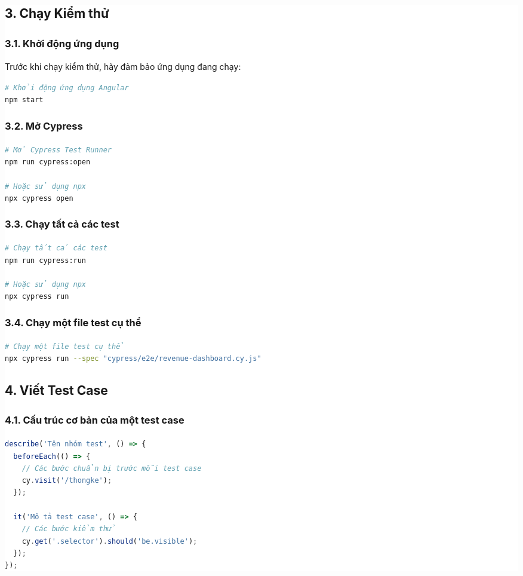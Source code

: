 ## 3. Chạy Kiểm thử

### 3.1. Khởi động ứng dụng

Trước khi chạy kiểm thử, hãy đảm bảo ứng dụng đang chạy:

```bash
# Khởi động ứng dụng Angular
npm start
```

### 3.2. Mở Cypress

```bash
# Mở Cypress Test Runner
npm run cypress:open

# Hoặc sử dụng npx
npx cypress open
```

### 3.3. Chạy tất cả các test

```bash
# Chạy tất cả các test
npm run cypress:run

# Hoặc sử dụng npx
npx cypress run
```

### 3.4. Chạy một file test cụ thể

```bash
# Chạy một file test cụ thể
npx cypress run --spec "cypress/e2e/revenue-dashboard.cy.js"
```

## 4. Viết Test Case

### 4.1. Cấu trúc cơ bản của một test case

```javascript
describe('Tên nhóm test', () => {
  beforeEach(() => {
    // Các bước chuẩn bị trước mỗi test case
    cy.visit('/thongke');
  });

  it('Mô tả test case', () => {
    // Các bước kiểm thử
    cy.get('.selector').should('be.visible');
  });
});
```
